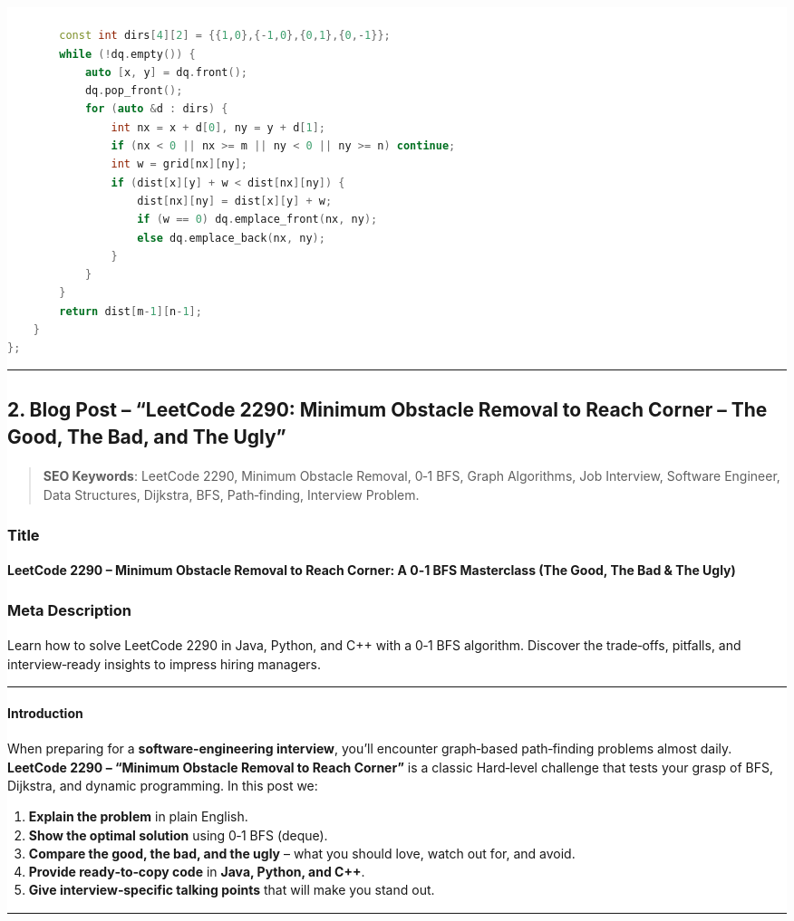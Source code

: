 ```cpp

        const int dirs[4][2] = {{1,0},{-1,0},{0,1},{0,-1}};
        while (!dq.empty()) {
            auto [x, y] = dq.front();
            dq.pop_front();
            for (auto &d : dirs) {
                int nx = x + d[0], ny = y + d[1];
                if (nx < 0 || nx >= m || ny < 0 || ny >= n) continue;
                int w = grid[nx][ny];
                if (dist[x][y] + w < dist[nx][ny]) {
                    dist[nx][ny] = dist[x][y] + w;
                    if (w == 0) dq.emplace_front(nx, ny);
                    else dq.emplace_back(nx, ny);
                }
            }
        }
        return dist[m-1][n-1];
    }
};
```

---

## 2. Blog Post – “LeetCode 2290: Minimum Obstacle Removal to Reach Corner – The Good, The Bad, and The Ugly”

> **SEO Keywords**: LeetCode 2290, Minimum Obstacle Removal, 0‑1 BFS, Graph Algorithms, Job Interview, Software Engineer, Data Structures, Dijkstra, BFS, Path‑finding, Interview Problem.

### Title
**LeetCode 2290 – Minimum Obstacle Removal to Reach Corner: A 0‑1 BFS Masterclass (The Good, The Bad & The Ugly)**

### Meta Description
Learn how to solve LeetCode 2290 in Java, Python, and C++ with a 0‑1 BFS algorithm. Discover the trade‑offs, pitfalls, and interview‑ready insights to impress hiring managers.

---

#### Introduction

When preparing for a **software‑engineering interview**, you’ll encounter graph‑based path‑finding problems almost daily. **LeetCode 2290 – “Minimum Obstacle Removal to Reach Corner”** is a classic Hard‑level challenge that tests your grasp of BFS, Dijkstra, and dynamic programming. In this post we:

1. **Explain the problem** in plain English.  
2. **Show the optimal solution** using 0‑1 BFS (deque).  
3. **Compare the good, the bad, and the ugly** – what you should love, watch out for, and avoid.  
4. **Provide ready‑to‑copy code** in **Java, Python, and C++**.  
5. **Give interview‑specific talking points** that will make you stand out.

---